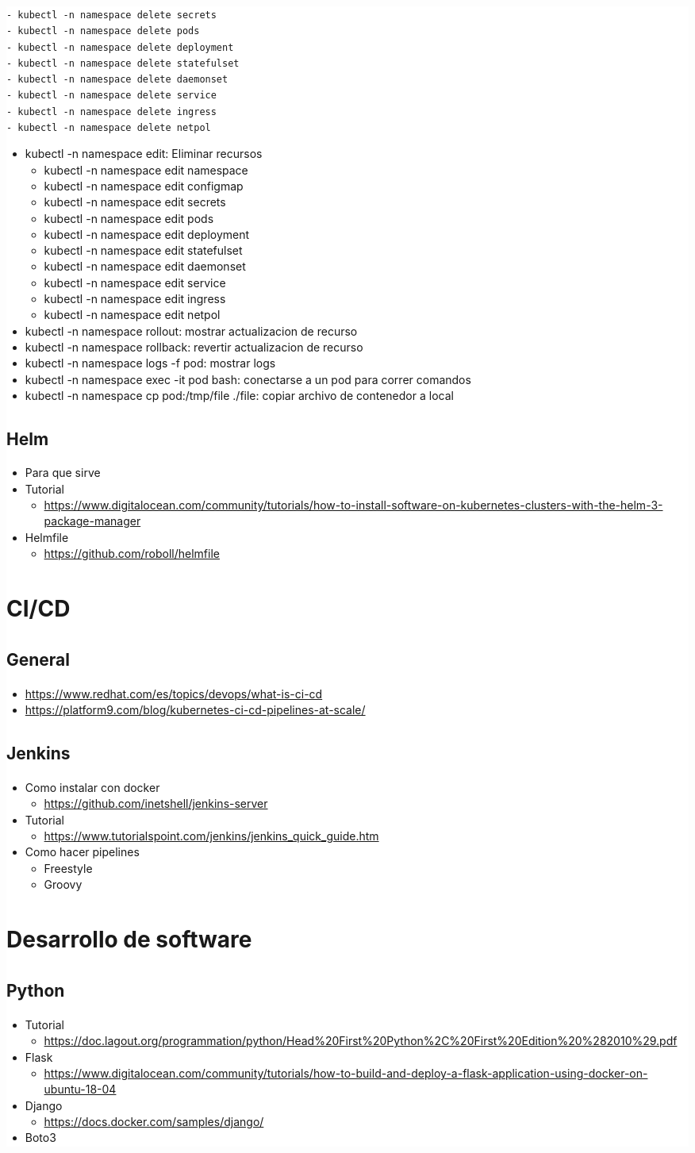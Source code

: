     - kubectl -n namespace delete secrets
    - kubectl -n namespace delete pods
    - kubectl -n namespace delete deployment
    - kubectl -n namespace delete statefulset
    - kubectl -n namespace delete daemonset
    - kubectl -n namespace delete service
    - kubectl -n namespace delete ingress
    - kubectl -n namespace delete netpol
  - kubectl -n namespace edit: Eliminar recursos
    - kubectl -n namespace edit namespace
    - kubectl -n namespace edit configmap
    - kubectl -n namespace edit secrets
    - kubectl -n namespace edit pods
    - kubectl -n namespace edit deployment
    - kubectl -n namespace edit statefulset
    - kubectl -n namespace edit daemonset
    - kubectl -n namespace edit service
    - kubectl -n namespace edit ingress
    - kubectl -n namespace edit netpol
  - kubectl -n namespace rollout: mostrar actualizacion de recurso
  - kubectl -n namespace rollback: revertir actualizacion de recurso
  - kubectl -n namespace logs -f pod: mostrar logs
  - kubectl -n namespace exec -it pod bash: conectarse a un pod para correr comandos
  - kubectl -n namespace cp pod:/tmp/file ./file: copiar archivo de contenedor a local

## Helm
- Para que sirve
- Tutorial
  - https://www.digitalocean.com/community/tutorials/how-to-install-software-on-kubernetes-clusters-with-the-helm-3-package-manager 
- Helmfile
  - https://github.com/roboll/helmfile 

# CI/CD
## General
- https://www.redhat.com/es/topics/devops/what-is-ci-cd 
- https://platform9.com/blog/kubernetes-ci-cd-pipelines-at-scale/ 

## Jenkins
- Como instalar con docker
  - https://github.com/inetshell/jenkins-server 
- Tutorial
  - https://www.tutorialspoint.com/jenkins/jenkins_quick_guide.htm 
- Como hacer pipelines
  - Freestyle
  - Groovy

# Desarrollo de software
## Python
- Tutorial
  - https://doc.lagout.org/programmation/python/Head%20First%20Python%2C%20First%20Edition%20%282010%29.pdf 
- Flask
  - https://www.digitalocean.com/community/tutorials/how-to-build-and-deploy-a-flask-application-using-docker-on-ubuntu-18-04 
- Django
  - https://docs.docker.com/samples/django/ 
- Boto3